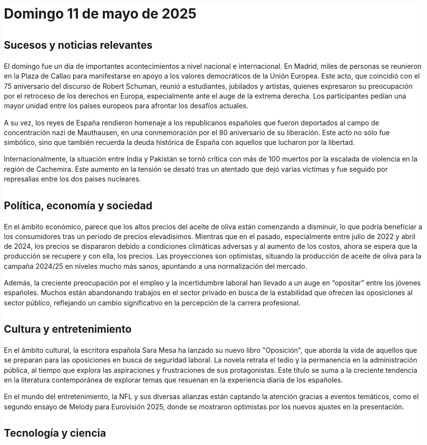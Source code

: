 
# Domingo 11 de mayo de 2025

## Sucesos y noticias relevantes

El domingo fue un día de importantes acontecimientos a nivel nacional e internacional. En Madrid, miles de personas se reunieron en la Plaza de Callao para manifestarse en apoyo a los valores democráticos de la Unión Europea. Este acto, que coincidió con el 75 aniversario del discurso de Robert Schuman, reunió a estudiantes, jubilados y artistas, quienes expresaron su preocupación por el retroceso de los derechos en Europa, especialmente ante el auge de la extrema derecha. Los participantes pedían una mayor unidad entre los países europeos para afrontar los desafíos actuales. 

A su vez, los reyes de España rendieron homenaje a los republicanos españoles que fueron deportados al campo de concentración nazi de Mauthausen, en una conmemoración por el 80 aniversario de su liberación. Este acto no sólo fue simbólico, sino que también recuerda la deuda histórica de España con aquellos que lucharon por la libertad.

Internacionalmente, la situación entre India y Pakistán se tornó crítica con más de 100 muertos por la escalada de violencia en la región de Cachemira. Este aumento en la tensión se desató tras un atentado que dejó varias víctimas y fue seguido por represalias entre los dos países nucleares.

## Política, economía y sociedad

En el ámbito económico, parece que los altos precios del aceite de oliva están comenzando a disminuir, lo que podría beneficiar a los consumidores tras un periodo de precios elevadísimos. Mientras que en el pasado, especialmente entre julio de 2022 y abril de 2024, los precios se dispararon debido a condiciones climáticas adversas y al aumento de los costos, ahora se espera que la producción se recupere y con ella, los precios. Las proyecciones son optimistas, situando la producción de aceite de oliva para la campaña 2024/25 en niveles mucho más sanos, apuntando a una normalización del mercado.

Además, la creciente preocupación por el empleo y la incertidumbre laboral han llevado a un auge en “opositar” entre los jóvenes españoles. Muchos están abandonando trabajos en el sector privado en busca de la estabilidad que ofrecen las oposiciones al sector público, reflejando un cambio significativo en la percepción de la carrera profesional. 

## Cultura y entretenimiento

En el ámbito cultural, la escritora española Sara Mesa ha lanzado su nuevo libro &#34;Oposición&#34;, que aborda la vida de aquellos que se preparan para las oposiciones en busca de seguridad laboral. La novela retrata el tedio y la permanencia en la administración pública, al tiempo que explora las aspiraciones y frustraciones de sus protagonistas. Este título se suma a la creciente tendencia en la literatura contemporánea de explorar temas que resuenan en la experiencia diaria de los españoles.

En el mundo del entretenimiento, la NFL y sus diversas alianzas están captando la atención gracias a eventos temáticos, como el segundo ensayo de Melody para Eurovisión 2025, donde se mostraron optimistas por los nuevos ajustes en la presentación. 

## Tecnología y ciencia
